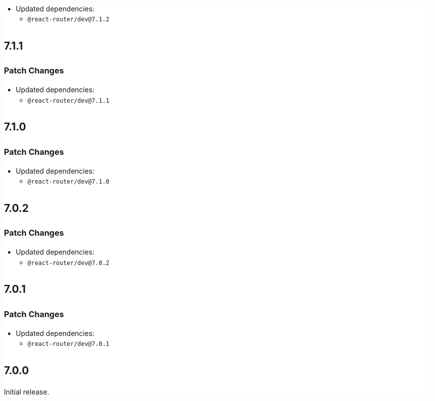 - Updated dependencies:
  - `@react-router/dev@7.1.2`

## 7.1.1

### Patch Changes

- Updated dependencies:
  - `@react-router/dev@7.1.1`

## 7.1.0

### Patch Changes

- Updated dependencies:
  - `@react-router/dev@7.1.0`

## 7.0.2

### Patch Changes

- Updated dependencies:
  - `@react-router/dev@7.0.2`

## 7.0.1

### Patch Changes

- Updated dependencies:
  - `@react-router/dev@7.0.1`

## 7.0.0

Initial release.
